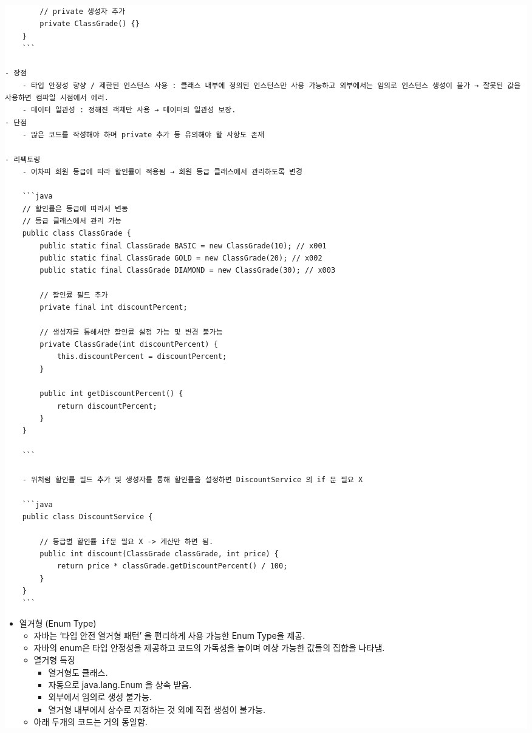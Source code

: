             // private 생성자 추가
            private ClassGrade() {}
        }
        ```
        
    - 장점
        - 타입 안정성 향샹 / 제한된 인스턴스 사용 : 클래스 내부에 정의된 인스턴스만 사용 가능하고 외부에서는 임의로 인스턴스 생성이 불가 → 잘못된 값을 사용하면 컴파일 시점에서 에러.
        - 데이터 일관성 : 정해진 객체만 사용 → 데이터의 일관성 보장.
    - 단점
        - 많은 코드를 작성해야 하며 private 추가 등 유의해야 할 사항도 존재
        
    - 리펙토링
        - 어차피 회원 등급에 따라 할인률이 적용됨 → 회원 등급 클래스에서 관리하도록 변경
        
        ```java
        // 할인률은 등급에 따라서 변동
        // 등급 클래스에서 관리 가능
        public class ClassGrade {
            public static final ClassGrade BASIC = new ClassGrade(10); // x001
            public static final ClassGrade GOLD = new ClassGrade(20); // x002
            public static final ClassGrade DIAMOND = new ClassGrade(30); // x003
        
            // 할인률 필드 추가
            private final int discountPercent;
        
            // 생성자를 통해서만 할인률 설정 가능 및 변경 불가능
            private ClassGrade(int discountPercent) {
                this.discountPercent = discountPercent;
            }
        
            public int getDiscountPercent() {
                return discountPercent;
            }
        }
        
        ```
        
        - 위처럼 할인률 필드 추가 및 생성자를 통해 할인률을 설정하면 DiscountService 의 if 문 필요 X
        
        ```java
        public class DiscountService {
        
            // 등급별 할인률 if문 필요 X -> 계산만 하면 됨.
            public int discount(ClassGrade classGrade, int price) {
                return price * classGrade.getDiscountPercent() / 100;
            }
        }
        ```
        

- 열거형 (Enum Type)
    - 자바는 ‘타입 안전 열거형 패턴’ 을 편리하게 사용 가능한 Enum Type을 제공.
    - 자바의 enum은 타입 안정성을 제공하고 코드의 가독성을 높이며 예상 가능한 값들의 집합을 나타냄.
    - 열거형 특징
        - 열거형도 클래스.
        - 자동으로 java.lang.Enum 을 상속 받음.
        - 외부에서 임의로 생성 불가능.
        - 열거형 내부에서 상수로 지정하는 것 외에 직접 생성이 불가능.
    - 아래 두개의 코드는 거의 동일함.
    